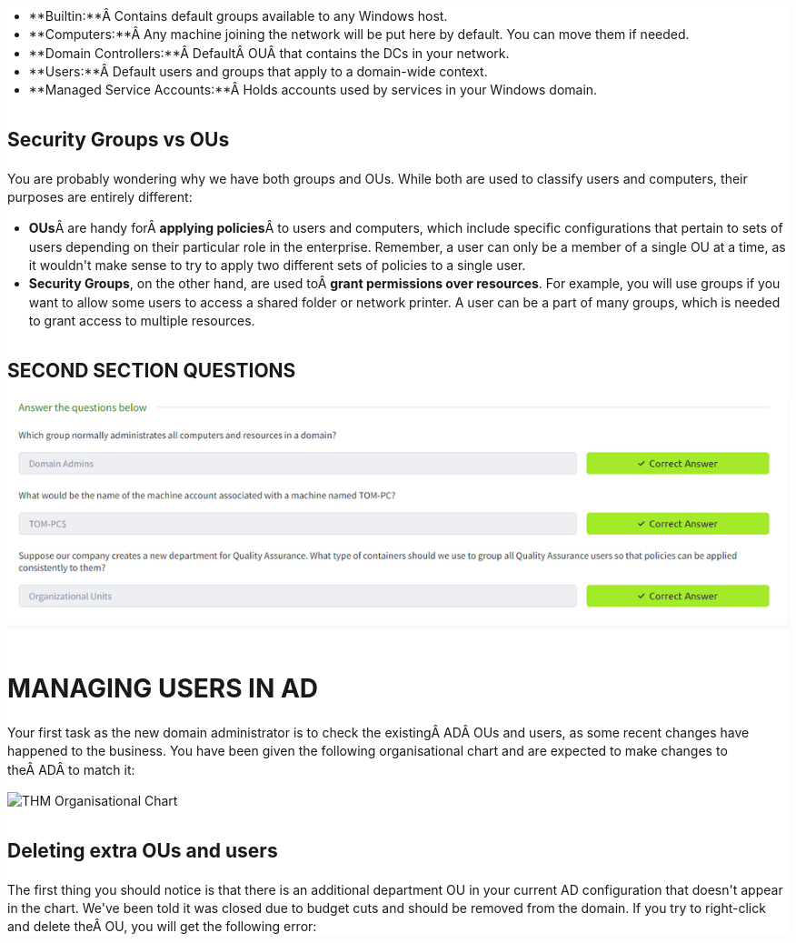 - **Builtin:**Â Contains default groups available to any Windows host.
- **Computers:**Â Any machine joining the network will be put here by default. You can move them if needed.
- **Domain Controllers:**Â DefaultÂ OUÂ that contains the DCs in your network.
- **Users:**Â Default users and groups that apply to a domain-wide context.
- **Managed Service Accounts:**Â Holds accounts used by services in your Windows domain.

## Security Groups vs OUs

You are probably wondering why we have both groups and OUs. While both are used to classify users and computers, their purposes are entirely different:

- **OUs**Â are handy forÂ **applying policies**Â to users and computers, which include specific configurations that pertain to sets of users depending on their particular role in the enterprise. Remember, a user can only be a member of a single OU at a time, as it wouldn't make sense to try to apply two different sets of policies to a single user.
- **Security Groups**, on the other hand, are used toÂ **grant permissions over resources**. For example, you will use groups if you want to allow some users to access a shared folder or network printer. A user can be a part of many groups, which is needed to grant access to multiple resources.

## SECOND SECTION QUESTIONS

![Pasted image 20241028142439.png](../../IMAGES/Pasted%20image%2020241028142439.png)

# MANAGING USERS IN AD



Your first task as the new domain administrator is to check the existingÂ ADÂ OUs and users, as some recent changes have happened to the business. You have been given the following organisational chart and are expected to make changes to theÂ ADÂ to match it:

![THM Organisational Chart](https://tryhackme-images.s3.amazonaws.com/user-uploads/5ed5961c6276df568891c3ea/room-content/88f0ade5a672ae681639e6049406a4ec.png)

## Deleting extra OUs and users

The first thing you should notice is that there is an additional department OU in your current AD configuration that doesn't appear in the chart. We've been told it was closed due to budget cuts and should be removed from the domain. If you try to right-click and delete theÂ OU, you will get the following error:

